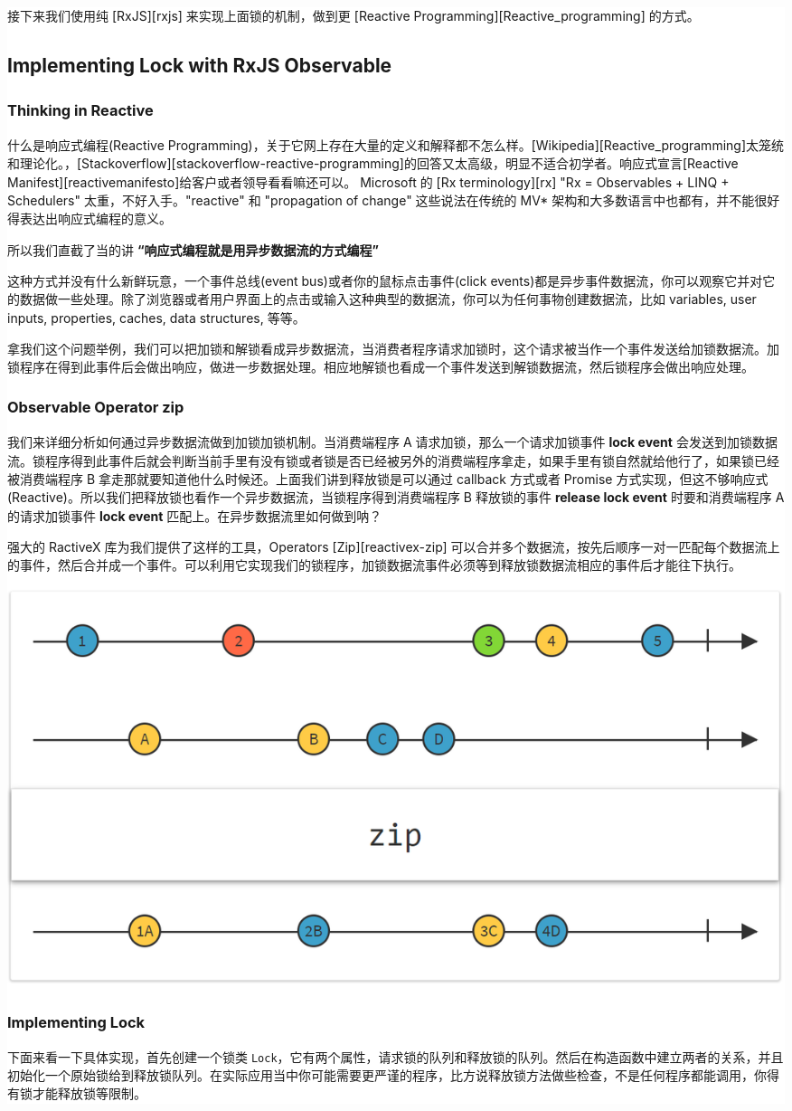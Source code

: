 接下来我们使用纯 [RxJS][rxjs] 来实现上面锁的机制，做到更 [Reactive Programming][Reactive_programming] 的方式。


## Implementing Lock with RxJS Observable

### Thinking in Reactive
什么是响应式编程(Reactive Programming)，关于它网上存在大量的定义和解释都不怎么样。[Wikipedia][Reactive_programming]太笼统和理论化。，[Stackoverflow][stackoverflow-reactive-programming]的回答又太高级，明显不适合初学者。响应式宣言[Reactive Manifest][reactivemanifesto]给客户或者领导看看嘛还可以。 Microsoft 的 [Rx terminology][rx] "Rx = Observables + LINQ + Schedulers" 太重，不好入手。"reactive" 和 "propagation of change" 这些说法在传统的 MV* 架构和大多数语言中也都有，并不能很好得表达出响应式编程的意义。

所以我们直截了当的讲 **“响应式编程就是用异步数据流的方式编程”**

这种方式并没有什么新鲜玩意，一个事件总线(event bus)或者你的鼠标点击事件(click events)都是异步事件数据流，你可以观察它并对它的数据做一些处理。除了浏览器或者用户界面上的点击或输入这种典型的数据流，你可以为任何事物创建数据流，比如 variables, user inputs, properties, caches, data structures, 等等。

拿我们这个问题举例，我们可以把加锁和解锁看成异步数据流，当消费者程序请求加锁时，这个请求被当作一个事件发送给加锁数据流。加锁程序在得到此事件后会做出响应，做进一步数据处理。相应地解锁也看成一个事件发送到解锁数据流，然后锁程序会做出响应处理。

### Observable Operator zip
我们来详细分析如何通过异步数据流做到加锁加锁机制。当消费端程序 A 请求加锁，那么一个请求加锁事件 **lock event** 会发送到加锁数据流。锁程序得到此事件后就会判断当前手里有没有锁或者锁是否已经被另外的消费端程序拿走，如果手里有锁自然就给他行了，如果锁已经被消费端程序 B 拿走那就要知道他什么时候还。上面我们讲到释放锁是可以通过 callback 方式或者 Promise 方式实现，但这不够响应式 (Reactive)。所以我们把释放锁也看作一个异步数据流，当锁程序得到消费端程序 B 释放锁的事件 **release lock event** 时要和消费端程序 A 的请求加锁事件 **lock event** 匹配上。在异步数据流里如何做到呐？

强大的 RactiveX 库为我们提供了这样的工具，Operators [Zip][reactivex-zip] 可以合并多个数据流，按先后顺序一对一匹配每个数据流上的事件，然后合并成一个事件。可以利用它实现我们的锁程序，加锁数据流事件必须等到释放锁数据流相应的事件后才能往下执行。

![IMAGE: RactiveX zip](/images/JavaScript/RxJS/zip.png)

### Implementing Lock
下面来看一下具体实现，首先创建一个锁类 `Lock`，它有两个属性，请求锁的队列和释放锁的队列。然后在构造函数中建立两者的关系，并且初始化一个原始锁给到释放锁队列。在实际应用当中你可能需要更严谨的程序，比方说释放锁方法做些检查，不是任何程序都能调用，你得有锁才能释放锁等限制。
